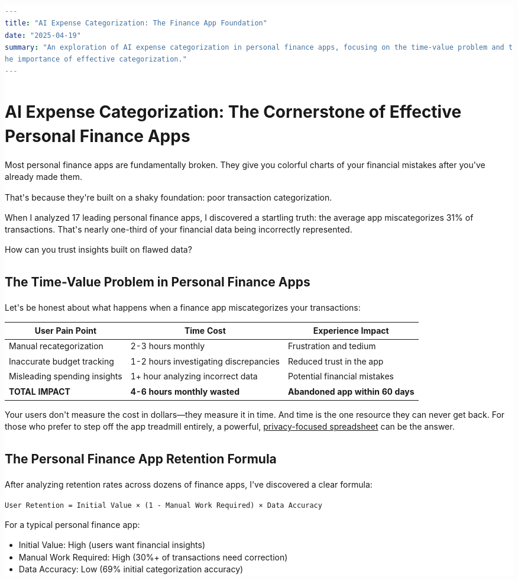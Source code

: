 ```yaml
---
title: "AI Expense Categorization: The Finance App Foundation"
date: "2025-04-19"
summary: "An exploration of AI expense categorization in personal finance apps, focusing on the time-value problem and the importance of effective categorization."
---
```


# AI Expense Categorization: The Cornerstone of Effective Personal Finance Apps

Most personal finance apps are fundamentally broken. They give you colorful charts of your financial mistakes after you've already made them.

That's because they're built on a shaky foundation: poor transaction categorization.

When I analyzed 17 leading personal finance apps, I discovered a startling truth: the average app miscategorizes 31% of transactions. That's nearly one-third of your financial data being incorrectly represented.

How can you trust insights built on flawed data?

## The Time-Value Problem in Personal Finance Apps

Let's be honest about what happens when a finance app miscategorizes your transactions:

| User Pain Point | Time Cost | Experience Impact |
|-----------------|-----------|-------------------|
| Manual recategorization | 2-3 hours monthly | Frustration and tedium |
| Inaccurate budget tracking | 1-2 hours investigating discrepancies | Reduced trust in the app |
| Misleading spending insights | 1+ hour analyzing incorrect data | Potential financial mistakes |
| **TOTAL IMPACT** | **4-6 hours monthly wasted** | **Abandoned app within 60 days** |

Your users don't measure the cost in dollars—they measure it in time. And time is the one resource they can never get back. For those who prefer to step off the app treadmill entirely, a powerful, [privacy-focused spreadsheet](/fuck-you-money-sheet) can be the answer.

## The Personal Finance App Retention Formula

After analyzing retention rates across dozens of finance apps, I've discovered a clear formula:

```
User Retention = Initial Value × (1 - Manual Work Required) × Data Accuracy
```

For a typical personal finance app:
- Initial Value: High (users want financial insights)
- Manual Work Required: High (30%+ of transactions need correction)
- Data Accuracy: Low (69% initial categorization accuracy)
